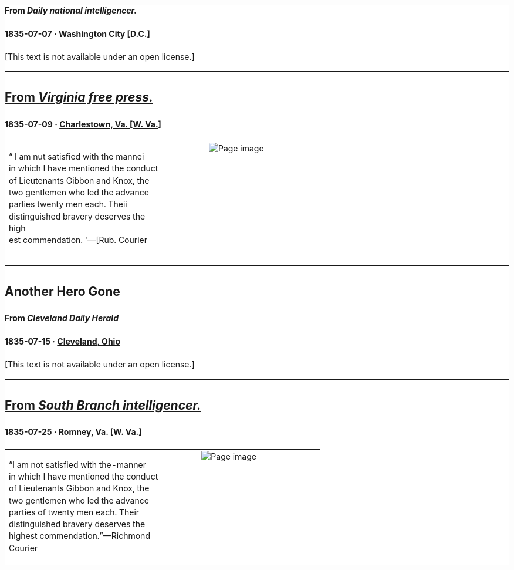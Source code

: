#### From _Daily national intelligencer._

#### 1835-07-07 &middot; [Washington City [D.C.]](http://dbpedia.org/resource/Washington%2C_D.C.)

[This text is not available under an open license.]

---

## [From _Virginia free press._](https://www.loc.gov/resource/sn84026784/1835-07-09/ed-1/?sp=2)

#### 1835-07-09 &middot; [Charlestown, Va. [W. Va.]](http://dbpedia.org/resource/Charles_Town%2C_West_Virginia)

<table style="width: 100%;"><tr><td style="width: 50%">

  
“ I am nut satisfied with the mannei  
in which I have mentioned the conduct  
of Lieutenants Gibbon and Knox, the  
two gentlemen who led the advance  
parlies twenty men each. Theii  
distinguished bravery deserves the high­  
est commendation. &#x27;—[Rub. Courier
</td><td style="width: 50%; max-height: 75%; margin: auto; display: block;">
<img alt="Page image" src="https://tile.loc.gov/image-services/iiif/service:ndnp:wvu:batch_wvu_jacob_ver01:data:sn84026784:00414186932:1835070901:0319/pct:4.743510506798517,72.75297443750736,12.762669962917181,4.146542584521145/!600,600/0/default.jpg"/>
</td>
</tr></table>

---

## Another Hero Gone

#### From _Cleveland Daily Herald_

#### 1835-07-15 &middot; [Cleveland, Ohio](http://dbpedia.org/resource/Cleveland)

[This text is not available under an open license.]

---

## [From _South Branch intelligencer._](https://www.loc.gov/resource/sn84026826/1835-07-25/ed-1/?sp=2)

#### 1835-07-25 &middot; [Romney, Va. [W. Va.]](http://dbpedia.org/resource/Romney%2C_West_Virginia)

<table style="width: 100%;"><tr><td style="width: 50%">

  
“I am not satisfied with the-manner  
in which I have mentioned the conduct  
of Lieutenants Gibbon and Knox, the  
two gentlemen who led the advance  
parties of twenty men each. Their  
distinguished bravery deserves the  
highest commendation.”—Richmond  
Courier
</td><td style="width: 50%; max-height: 75%; margin: auto; display: block;">
<img alt="Page image" src="https://tile.loc.gov/image-services/iiif/service:ndnp:wvu:batch_wvu_queen_ver01:data:sn84026826:00393349414:1835072501:0182/pct:82.26538849646822,15.139240506329115,15.5146316851665,5.3164556962025316/!600,600/0/default.jpg"/>
</td>
</tr></table>
